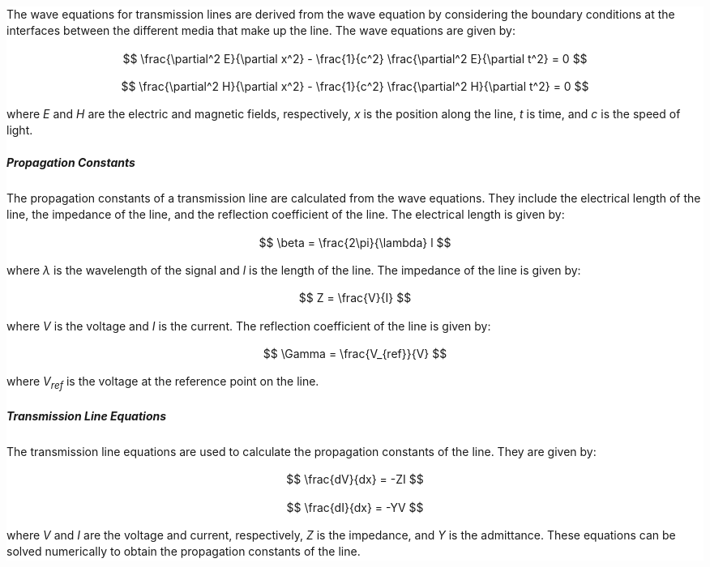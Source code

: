 The wave equations for transmission lines are derived from the wave equation by considering the boundary conditions at the interfaces between the different media that make up the line. The wave equations are given by:

$$
\frac{\partial^2 E}{\partial x^2} - \frac{1}{c^2} \frac{\partial^2 E}{\partial t^2} = 0
$$

$$
\frac{\partial^2 H}{\partial x^2} - \frac{1}{c^2} \frac{\partial^2 H}{\partial t^2} = 0
$$

where $E$ and $H$ are the electric and magnetic fields, respectively, $x$ is the position along the line, $t$ is time, and $c$ is the speed of light.

##### Propagation Constants

The propagation constants of a transmission line are calculated from the wave equations. They include the electrical length of the line, the impedance of the line, and the reflection coefficient of the line. The electrical length is given by:

$$
\beta = \frac{2\pi}{\lambda} l
$$

where $\lambda$ is the wavelength of the signal and $l$ is the length of the line. The impedance of the line is given by:

$$
Z = \frac{V}{I}
$$

where $V$ is the voltage and $I$ is the current. The reflection coefficient of the line is given by:

$$
\Gamma = \frac{V_{ref}}{V}
$$

where $V_{ref}$ is the voltage at the reference point on the line.

##### Transmission Line Equations

The transmission line equations are used to calculate the propagation constants of the line. They are given by:

$$
\frac{dV}{dx} = -ZI
$$

$$
\frac{dI}{dx} = -YV
$$

where $V$ and $I$ are the voltage and current, respectively, $Z$ is the impedance, and $Y$ is the admittance. These equations can be solved numerically to obtain the propagation constants of the line.
